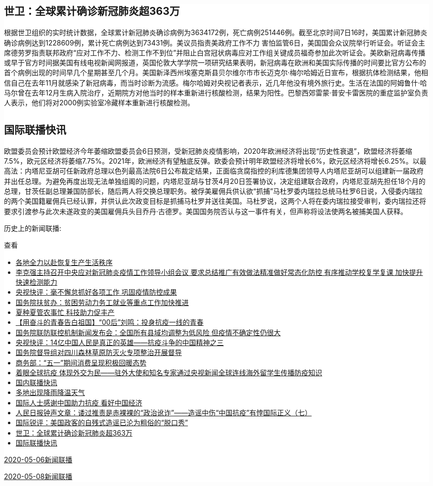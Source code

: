 
## 世卫：全球累计确诊新冠肺炎超363万


根据世卫组织的实时统计数据，全球累计新冠肺炎确诊病例为3634172例，死亡病例251446例。截至北京时间7日16时，美国累计新冠肺炎确诊病例达到1228609例，累计死亡病例达到73431例。美议员指责美政府工作不力 害怕监管6日，美国国会众议院举行听证会。听证会主席德劳罗指责联邦政府“应对工作不力、检测工作不到位”并阻止白宫冠状病毒应对工作组关键成员福奇参加此次听证会。美欧新冠病毒传播或早于官方时间据美国有线电视新闻网报道，英国伦敦大学学院一项研究结果表明，新冠病毒在欧洲和美国实际传播的时间要比官方公布的首个病例出现的时间早几个星期甚至几个月。美国新泽西州埃塞克斯县贝尔维尔市市长迈克尔·梅尔哈姆近日宣布，根据抗体检测结果，他相信自己在去年11月就感染了新冠病毒，而当时诊断为流感。梅尔哈姆对央视记者表示，近几年他没有境外旅行史。生活在法国的阿姆鲁什·哈马尔曾在去年12月生病入院治疗，近期院方对他当时的样本重新进行核酸检测，结果为阳性。巴黎西郊雷蒙·普安卡雷医院的重症监护室负责人表示，他们将对2000例实验室冷藏样本重新进行核酸检测。


## 国际联播快讯


欧盟委员会预计欧盟经济今年萎缩欧盟委员会6日预测，受新冠肺炎疫情影响，2020年欧洲经济将出现“历史性衰退”，欧盟经济将萎缩7.5%，欧元区经济将萎缩7.75%。2021年，欧洲经济有望触底反弹。欧委会预计明年欧盟经济将增长6%，欧元区经济将增长6.25%。以最高法：内塔尼亚胡可任新政府总理以色列最高法院6日公布裁定结果，正面临贪腐指控的利库德集团领导人内塔尼亚胡可以组建新一届政府并出任总理。为避免再度出现无法单独组阁的问题，内塔尼亚胡与甘茨4月20日签署协议，决定组建联合政府，内塔尼亚胡先担任18个月的总理，甘茨任副总理兼国防部长，随后两人将交换总理职务。被俘美雇佣兵供认欲“抓捕”马杜罗委内瑞拉总统马杜罗6日说，入侵委内瑞拉的两个美国籍雇佣兵已经认罪，并供认此次政变目标是抓捕马杜罗并送往美国。马杜罗说，这两个人将在委内瑞拉接受审判，委内瑞拉还将要求引渡参与此次未遂政变的美国雇佣兵头目乔丹·古德罗。美国国务院否认与这一事件有关，但声称将设法使两名被捕美国人获释。






历史上的新闻联播:

 查看
 

* [各地全力以赴恢复生产生活秩序](#各地全力以赴恢复生产生活秩序)
* [李克强主持召开中央应对新冠肺炎疫情工作领导小组会议 要求总结推广有效做法精准做好常态化防控 有序推动学校复学复课 加快提升快速检测能力](#李克强主持召开中央应对新冠肺炎疫情工作领导小组会议-要求总结推广有效做法精准做好常态化防控-有序推动学校复学复课-加快提升快速检)
* [央视快评：毫不懈怠抓好各项工作 巩固疫情防控成果](#央视快评：毫不懈怠抓好各项工作-巩固疫情防控成果)
* [国务院扶贫办：贫困劳动力务工就业等重点工作加快推进](#国务院扶贫办：贫困劳动力务工就业等重点工作加快推进)
* [夏种夏管农事忙 科技助力促丰产](#夏种夏管农事忙-科技助力促丰产)
* [【用奋斗的青春告白祖国】“00后”刘鸣：投身抗疫一线的青春](#【用奋斗的青春告白祖国】“00后”刘鸣：投身抗疫一线的青春)
* [国务院联防联控机制新闻发布会：全国所有县域均调整为低风险 但疫情不确定性仍很大](#国务院联防联控机制新闻发布会：全国所有县域均调整为低风险-但疫情不确定性仍很大)
* [央视快评：14亿中国人民是真正的英雄——抗疫斗争的中国精神之三](#央视快评：14亿中国人民是真正的英雄——抗疫斗争的中国精神之三)
* [国务院督导组对四川森林草原防灭火专项整治开展督导](#国务院督导组对四川森林草原防灭火专项整治开展督导)
* [商务部：“五一”期间消费呈现积极回暖态势](#商务部：“五一”期间消费呈现积极回暖态势)
* [着眼全球抗疫 体现外交为民——驻外大使和知名专家通过央视新闻全球连线海外留学生传播防疫知识](#着眼全球抗疫-体现外交为民——驻外大使和知名专家通过央视新闻全球连线海外留学生传播防疫知识)
* [国内联播快讯](#国内联播快讯)
* [多地出现降雨降温天气](#多地出现降雨降温天气)
* [国际人士感谢中国助力抗疫 看好中国经济](#国际人士感谢中国助力抗疫-看好中国经济)
* [人民日报钟声文章：诿过推责是赤裸裸的“政治讹诈”——造谣中伤“中国抗疫”有悖国际正义（七）](#人民日报钟声文章：诿过推责是赤裸裸的“政治讹诈”——造谣中伤“中国抗疫”有悖国际正义（七）)
* [国际锐评：美国政客的自残式造谣已沦为粗俗的“脱口秀”](#国际锐评：美国政客的自残式造谣已沦为粗俗的“脱口秀”)
* [世卫：全球累计确诊新冠肺炎超363万](#世卫：全球累计确诊新冠肺炎超363万)
* [国际联播快讯](#国际联播快讯)






[2020-05-06新闻联播](/xinwenlianbo/20200506)


[2020-05-08新闻联播](/xinwenlianbo/20200508)



